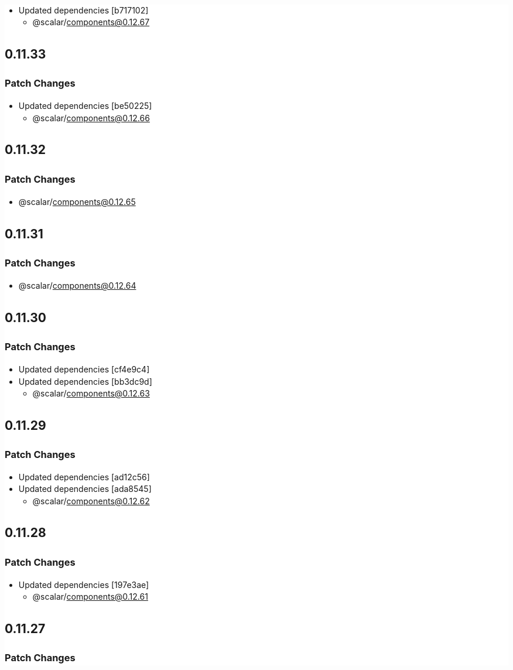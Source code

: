 - Updated dependencies [b717102]
  - @scalar/components@0.12.67

## 0.11.33

### Patch Changes

- Updated dependencies [be50225]
  - @scalar/components@0.12.66

## 0.11.32

### Patch Changes

- @scalar/components@0.12.65

## 0.11.31

### Patch Changes

- @scalar/components@0.12.64

## 0.11.30

### Patch Changes

- Updated dependencies [cf4e9c4]
- Updated dependencies [bb3dc9d]
  - @scalar/components@0.12.63

## 0.11.29

### Patch Changes

- Updated dependencies [ad12c56]
- Updated dependencies [ada8545]
  - @scalar/components@0.12.62

## 0.11.28

### Patch Changes

- Updated dependencies [197e3ae]
  - @scalar/components@0.12.61

## 0.11.27

### Patch Changes
